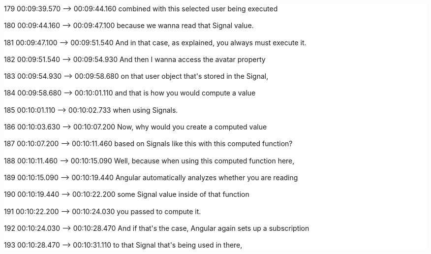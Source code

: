 179
00:09:39.570 --> 00:09:44.160
combined with this selected user being executed

180
00:09:44.160 --> 00:09:47.100
because we wanna read that Signal value.

181
00:09:47.100 --> 00:09:51.540
And in that case, as explained, you always must execute it.

182
00:09:51.540 --> 00:09:54.930
And then I wanna access the avatar property

183
00:09:54.930 --> 00:09:58.680
on that user object that's stored in the Signal,

184
00:09:58.680 --> 00:10:01.110
and that is how you would compute a value

185
00:10:01.110 --> 00:10:02.733
when using Signals.

186
00:10:03.630 --> 00:10:07.200
Now, why would you create a computed value

187
00:10:07.200 --> 00:10:11.460
based on Signals like this with this computed function?

188
00:10:11.460 --> 00:10:15.090
Well, because when using this computed function here,

189
00:10:15.090 --> 00:10:19.440
Angular automatically analyzes whether you are reading

190
00:10:19.440 --> 00:10:22.200
some Signal value inside of that function

191
00:10:22.200 --> 00:10:24.030
you passed to compute it.

192
00:10:24.030 --> 00:10:28.470
And if that's the case, Angular again sets up a subscription

193
00:10:28.470 --> 00:10:31.110
to that Signal that's being used in there,
